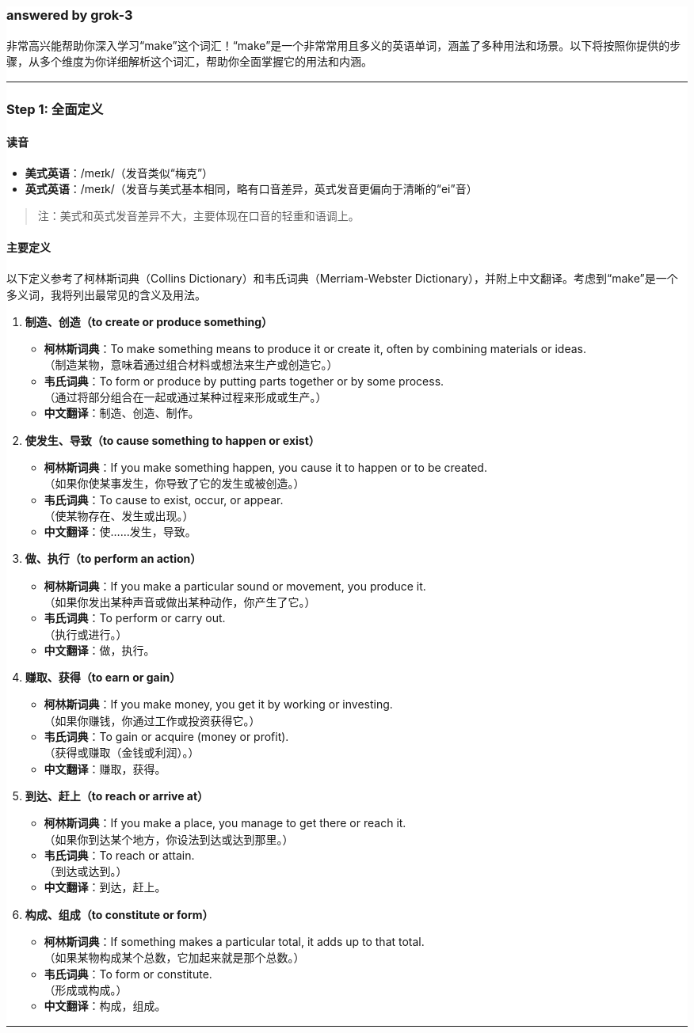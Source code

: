 ### answered by grok-3
非常高兴能帮助你深入学习“make”这个词汇！“make”是一个非常常用且多义的英语单词，涵盖了多种用法和场景。以下将按照你提供的步骤，从多个维度为你详细解析这个词汇，帮助你全面掌握它的用法和内涵。

---

### Step 1: 全面定义

#### 读音
- **美式英语**：/meɪk/（发音类似“梅克”）
- **英式英语**：/meɪk/（发音与美式基本相同，略有口音差异，英式发音更偏向于清晰的“ei”音）
> 注：美式和英式发音差异不大，主要体现在口音的轻重和语调上。

#### 主要定义
以下定义参考了柯林斯词典（Collins Dictionary）和韦氏词典（Merriam-Webster Dictionary），并附上中文翻译。考虑到“make”是一个多义词，我将列出最常见的含义及用法。

1. **制造、创造（to create or produce something）**
   - **柯林斯词典**：To make something means to produce it or create it, often by combining materials or ideas.  
     （制造某物，意味着通过组合材料或想法来生产或创造它。）
   - **韦氏词典**：To form or produce by putting parts together or by some process.  
     （通过将部分组合在一起或通过某种过程来形成或生产。）
   - **中文翻译**：制造、创造、制作。

2. **使发生、导致（to cause something to happen or exist）**
   - **柯林斯词典**：If you make something happen, you cause it to happen or to be created.  
     （如果你使某事发生，你导致了它的发生或被创造。）
   - **韦氏词典**：To cause to exist, occur, or appear.  
     （使某物存在、发生或出现。）
   - **中文翻译**：使……发生，导致。

3. **做、执行（to perform an action）**
   - **柯林斯词典**：If you make a particular sound or movement, you produce it.  
     （如果你发出某种声音或做出某种动作，你产生了它。）
   - **韦氏词典**：To perform or carry out.  
     （执行或进行。）
   - **中文翻译**：做，执行。

4. **赚取、获得（to earn or gain）**
   - **柯林斯词典**：If you make money, you get it by working or investing.  
     （如果你赚钱，你通过工作或投资获得它。）
   - **韦氏词典**：To gain or acquire (money or profit).  
     （获得或赚取（金钱或利润）。）
   - **中文翻译**：赚取，获得。

5. **到达、赶上（to reach or arrive at）**
   - **柯林斯词典**：If you make a place, you manage to get there or reach it.  
     （如果你到达某个地方，你设法到达或达到那里。）
   - **韦氏词典**：To reach or attain.  
     （到达或达到。）
   - **中文翻译**：到达，赶上。

6. **构成、组成（to constitute or form）**
   - **柯林斯词典**：If something makes a particular total, it adds up to that total.  
     （如果某物构成某个总数，它加起来就是那个总数。）
   - **韦氏词典**：To form or constitute.  
     （形成或构成。）
   - **中文翻译**：构成，组成。

---